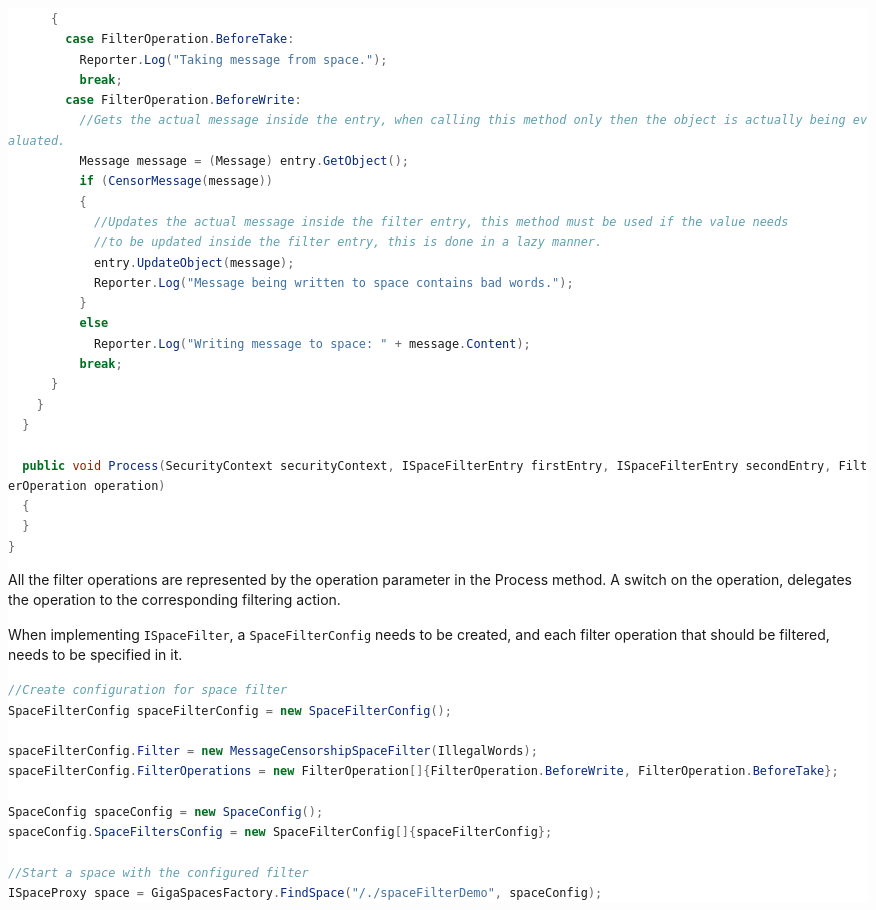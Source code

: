 ```csharp
      {
        case FilterOperation.BeforeTake:
          Reporter.Log("Taking message from space.");
          break;
        case FilterOperation.BeforeWrite:
          //Gets the actual message inside the entry, when calling this method only then the object is actually being evaluated.
          Message message = (Message) entry.GetObject();
          if (CensorMessage(message))
          {
            //Updates the actual message inside the filter entry, this method must be used if the value needs
            //to be updated inside the filter entry, this is done in a lazy manner.
            entry.UpdateObject(message);
            Reporter.Log("Message being written to space contains bad words.");
          }
          else
            Reporter.Log("Writing message to space: " + message.Content);
          break;
      }
    }
  }

  public void Process(SecurityContext securityContext, ISpaceFilterEntry firstEntry, ISpaceFilterEntry secondEntry, FilterOperation operation)
  {
  }
}
```

All the filter operations are represented by the operation parameter in the Process method. A switch on the operation, delegates the operation to the corresponding filtering action.

When implementing `ISpaceFilter`, a `SpaceFilterConfig` needs to be created, and each filter operation that should be filtered, needs to be specified in it.


```csharp
//Create configuration for space filter
SpaceFilterConfig spaceFilterConfig = new SpaceFilterConfig();

spaceFilterConfig.Filter = new MessageCensorshipSpaceFilter(IllegalWords);
spaceFilterConfig.FilterOperations = new FilterOperation[]{FilterOperation.BeforeWrite, FilterOperation.BeforeTake};

SpaceConfig spaceConfig = new SpaceConfig();
spaceConfig.SpaceFiltersConfig = new SpaceFilterConfig[]{spaceFilterConfig};

//Start a space with the configured filter
ISpaceProxy space = GigaSpacesFactory.FindSpace("/./spaceFilterDemo", spaceConfig);
```
